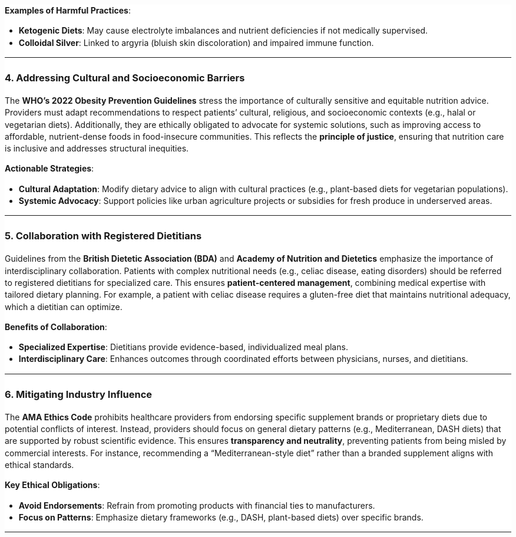 **Examples of Harmful Practices**:  
- **Ketogenic Diets**: May cause electrolyte imbalances and nutrient deficiencies if not medically supervised.  
- **Colloidal Silver**: Linked to argyria (bluish skin discoloration) and impaired immune function.  

---

### **4. Addressing Cultural and Socioeconomic Barriers**  
The **WHO’s 2022 Obesity Prevention Guidelines** stress the importance of culturally sensitive and equitable nutrition advice. Providers must adapt recommendations to respect patients’ cultural, religious, and socioeconomic contexts (e.g., halal or vegetarian diets). Additionally, they are ethically obligated to advocate for systemic solutions, such as improving access to affordable, nutrient-dense foods in food-insecure communities. This reflects the **principle of justice**, ensuring that nutrition care is inclusive and addresses structural inequities.  

**Actionable Strategies**:  
- **Cultural Adaptation**: Modify dietary advice to align with cultural practices (e.g., plant-based diets for vegetarian populations).  
- **Systemic Advocacy**: Support policies like urban agriculture projects or subsidies for fresh produce in underserved areas.  

---

### **5. Collaboration with Registered Dietitians**  
Guidelines from the **British Dietetic Association (BDA)** and **Academy of Nutrition and Dietetics** emphasize the importance of interdisciplinary collaboration. Patients with complex nutritional needs (e.g., celiac disease, eating disorders) should be referred to registered dietitians for specialized care. This ensures **patient-centered management**, combining medical expertise with tailored dietary planning. For example, a patient with celiac disease requires a gluten-free diet that maintains nutritional adequacy, which a dietitian can optimize.  

**Benefits of Collaboration**:  
- **Specialized Expertise**: Dietitians provide evidence-based, individualized meal plans.  
- **Interdisciplinary Care**: Enhances outcomes through coordinated efforts between physicians, nurses, and dietitians.  

---

### **6. Mitigating Industry Influence**  
The **AMA Ethics Code** prohibits healthcare providers from endorsing specific supplement brands or proprietary diets due to potential conflicts of interest. Instead, providers should focus on general dietary patterns (e.g., Mediterranean, DASH diets) that are supported by robust scientific evidence. This ensures **transparency and neutrality**, preventing patients from being misled by commercial interests. For instance, recommending a “Mediterranean-style diet” rather than a branded supplement aligns with ethical standards.  

**Key Ethical Obligations**:  
- **Avoid Endorsements**: Refrain from promoting products with financial ties to manufacturers.  
- **Focus on Patterns**: Emphasize dietary frameworks (e.g., DASH, plant-based diets) over specific brands.  

---
